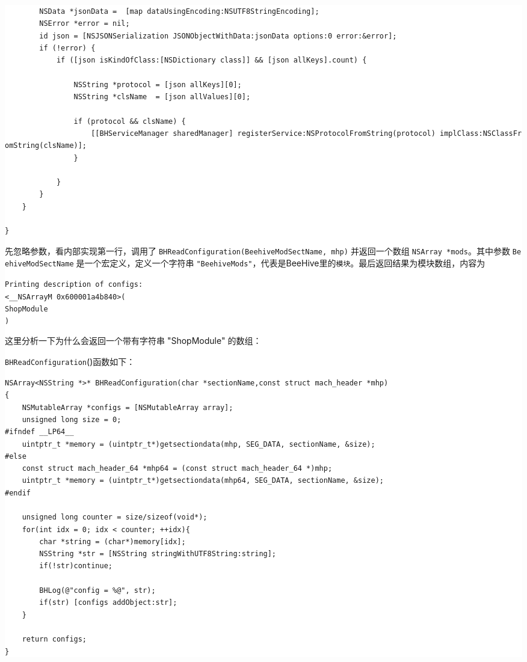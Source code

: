 ```objc
        NSData *jsonData =  [map dataUsingEncoding:NSUTF8StringEncoding];
        NSError *error = nil;
        id json = [NSJSONSerialization JSONObjectWithData:jsonData options:0 error:&error];
        if (!error) {
            if ([json isKindOfClass:[NSDictionary class]] && [json allKeys].count) {
                
                NSString *protocol = [json allKeys][0];
                NSString *clsName  = [json allValues][0];
                
                if (protocol && clsName) {
                    [[BHServiceManager sharedManager] registerService:NSProtocolFromString(protocol) implClass:NSClassFromString(clsName)];
                }
                
            }
        }
    }
    
}
```

先忽略参数，看内部实现第一行，调用了 `BHReadConfiguration(BeehiveModSectName, mhp)` 并返回一个数组 `NSArray *mods`。其中参数 `BeehiveModSectName` 是一个宏定义，定义一个字符串 `"BeehiveMods"`，代表是BeeHive里的`模块`。最后返回结果为模块数组，内容为
```objc
Printing description of configs:
<__NSArrayM 0x600001a4b840>(
ShopModule
)
```

这里分析一下为什么会返回一个带有字符串	"ShopModule" 的数组：

`BHReadConfiguration`()函数如下：

```objc
NSArray<NSString *>* BHReadConfiguration(char *sectionName,const struct mach_header *mhp)
{
    NSMutableArray *configs = [NSMutableArray array];
    unsigned long size = 0;
#ifndef __LP64__
    uintptr_t *memory = (uintptr_t*)getsectiondata(mhp, SEG_DATA, sectionName, &size);
#else
    const struct mach_header_64 *mhp64 = (const struct mach_header_64 *)mhp;
    uintptr_t *memory = (uintptr_t*)getsectiondata(mhp64, SEG_DATA, sectionName, &size);
#endif
    
    unsigned long counter = size/sizeof(void*);
    for(int idx = 0; idx < counter; ++idx){
        char *string = (char*)memory[idx];
        NSString *str = [NSString stringWithUTF8String:string];
        if(!str)continue;
        
        BHLog(@"config = %@", str);
        if(str) [configs addObject:str];
    }
    
    return configs;
}
```
